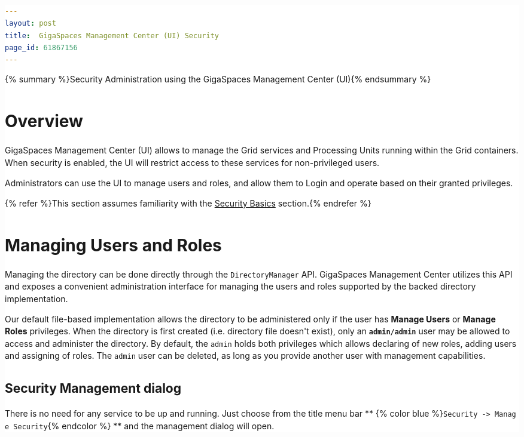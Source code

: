 ```yaml
---
layout: post
title:  GigaSpaces Management Center (UI) Security
page_id: 61867156
---
```


{% summary %}Security Administration using the GigaSpaces Management Center (UI){% endsummary %}

# Overview

GigaSpaces Management Center (UI) allows to manage the Grid services and Processing Units running within the Grid containers. When security is enabled, the UI will restrict access to these services for non-privileged users.

Administrators can use the UI to manage users and roles, and allow them to Login and operate based on their granted privileges.

{% refer %}This section assumes familiarity with the [Security Basics](/xap96/security-basics.html) section.{% endrefer %}

# Managing Users and Roles

Managing the directory can be done directly through the `DirectoryManager` API. GigaSpaces Management Center utilizes this API and exposes a convenient administration interface for managing the users and roles supported by the backed directory implementation.

Our default file-based implementation allows the directory to be administered only if the user has **Manage Users** or **Manage Roles** privileges. When the directory is first created (i.e. directory file doesn't exist), only an **`admin/admin`** user may be allowed to access and administer the directory. By default, the `admin` holds both privileges which allows declaring of new roles, adding users and assigning of roles. The `admin` user can be deleted, as long as you provide another user with management capabilities.

## Security Management dialog

There is no need for any service to be up and running. Just choose from the title menu bar **
{% color blue %}`Security -> Manage Security`{% endcolor %}
** and the management dialog will open.
